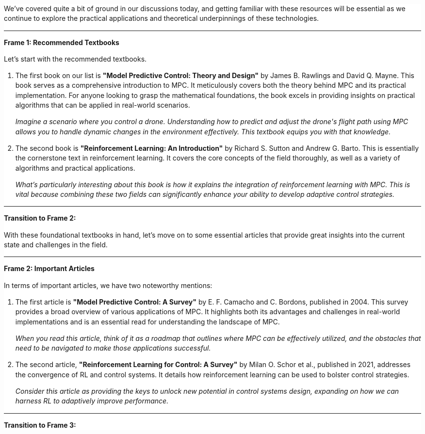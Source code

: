 We’ve covered quite a bit of ground in our discussions today, and getting familiar with these resources will be essential as we continue to explore the practical applications and theoretical underpinnings of these technologies. 

---

**Frame 1: Recommended Textbooks**

Let’s start with the recommended textbooks. 

1. The first book on our list is **"Model Predictive Control: Theory and Design"** by James B. Rawlings and David Q. Mayne. This book serves as a comprehensive introduction to MPC. It meticulously covers both the theory behind MPC and its practical implementation. For anyone looking to grasp the mathematical foundations, the book excels in providing insights on practical algorithms that can be applied in real-world scenarios.

   *Imagine a scenario where you control a drone. Understanding how to predict and adjust the drone's flight path using MPC allows you to handle dynamic changes in the environment effectively. This textbook equips you with that knowledge.*

2. The second book is **"Reinforcement Learning: An Introduction"** by Richard S. Sutton and Andrew G. Barto. This is essentially the cornerstone text in reinforcement learning. It covers the core concepts of the field thoroughly, as well as a variety of algorithms and practical applications. 

   *What’s particularly interesting about this book is how it explains the integration of reinforcement learning with MPC. This is vital because combining these two fields can significantly enhance your ability to develop adaptive control strategies.*

---

**Transition to Frame 2:**

With these foundational textbooks in hand, let’s move on to some essential articles that provide great insights into the current state and challenges in the field.

---

**Frame 2: Important Articles**

In terms of important articles, we have two noteworthy mentions:

1. The first article is **"Model Predictive Control: A Survey"** by E. F. Camacho and C. Bordons, published in 2004. This survey provides a broad overview of various applications of MPC. It highlights both its advantages and challenges in real-world implementations and is an essential read for understanding the landscape of MPC.

   *When you read this article, think of it as a roadmap that outlines where MPC can be effectively utilized, and the obstacles that need to be navigated to make those applications successful.*

2. The second article, **"Reinforcement Learning for Control: A Survey"** by Milan O. Schor et al., published in 2021, addresses the convergence of RL and control systems. It details how reinforcement learning can be used to bolster control strategies. 

   *Consider this article as providing the keys to unlock new potential in control systems design, expanding on how we can harness RL to adaptively improve performance.*

---

**Transition to Frame 3:**
